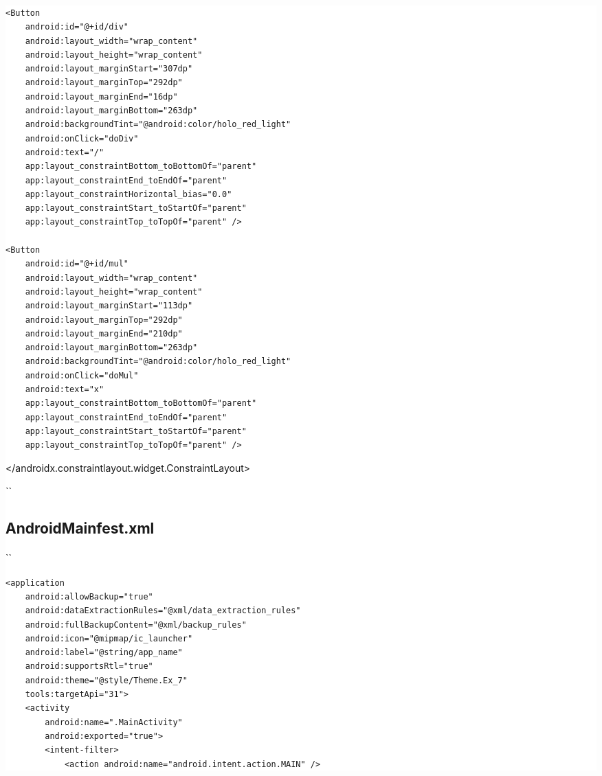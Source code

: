 
    <Button
        android:id="@+id/div"
        android:layout_width="wrap_content"
        android:layout_height="wrap_content"
        android:layout_marginStart="307dp"
        android:layout_marginTop="292dp"
        android:layout_marginEnd="16dp"
        android:layout_marginBottom="263dp"
        android:backgroundTint="@android:color/holo_red_light"
        android:onClick="doDiv"
        android:text="/"
        app:layout_constraintBottom_toBottomOf="parent"
        app:layout_constraintEnd_toEndOf="parent"
        app:layout_constraintHorizontal_bias="0.0"
        app:layout_constraintStart_toStartOf="parent"
        app:layout_constraintTop_toTopOf="parent" />

    <Button
        android:id="@+id/mul"
        android:layout_width="wrap_content"
        android:layout_height="wrap_content"
        android:layout_marginStart="113dp"
        android:layout_marginTop="292dp"
        android:layout_marginEnd="210dp"
        android:layout_marginBottom="263dp"
        android:backgroundTint="@android:color/holo_red_light"
        android:onClick="doMul"
        android:text="x"
        app:layout_constraintBottom_toBottomOf="parent"
        app:layout_constraintEnd_toEndOf="parent"
        app:layout_constraintStart_toStartOf="parent"
        app:layout_constraintTop_toTopOf="parent" />


</androidx.constraintlayout.widget.ConstraintLayout>


``
## AndroidMainfest.xml
``
<?xml version="1.0" encoding="utf-8"?>
<manifest xmlns:android="http://schemas.android.com/apk/res/android"
    xmlns:tools="http://schemas.android.com/tools">

    <application
        android:allowBackup="true"
        android:dataExtractionRules="@xml/data_extraction_rules"
        android:fullBackupContent="@xml/backup_rules"
        android:icon="@mipmap/ic_launcher"
        android:label="@string/app_name"
        android:supportsRtl="true"
        android:theme="@style/Theme.Ex_7"
        tools:targetApi="31">
        <activity
            android:name=".MainActivity"
            android:exported="true">
            <intent-filter>
                <action android:name="android.intent.action.MAIN" />
